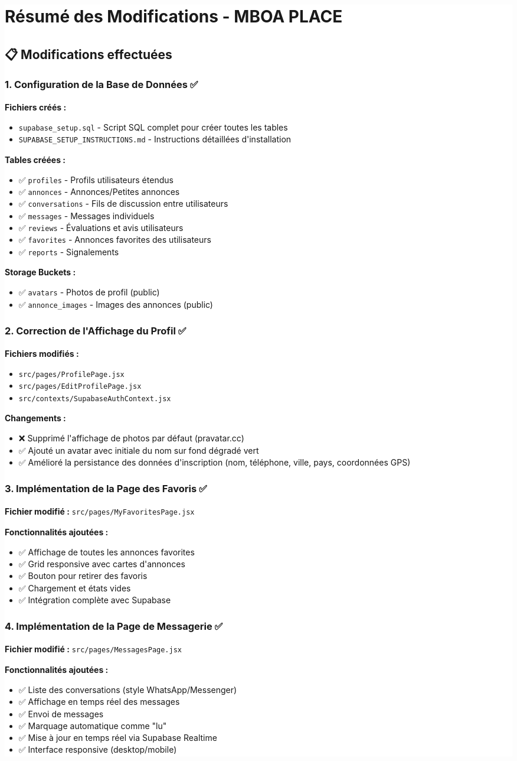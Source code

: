 # Résumé des Modifications - MBOA PLACE

## 📋 Modifications effectuées

### 1. Configuration de la Base de Données ✅

**Fichiers créés :**
- `supabase_setup.sql` - Script SQL complet pour créer toutes les tables
- `SUPABASE_SETUP_INSTRUCTIONS.md` - Instructions détaillées d'installation

**Tables créées :**
- ✅ `profiles` - Profils utilisateurs étendus
- ✅ `annonces` - Annonces/Petites annonces
- ✅ `conversations` - Fils de discussion entre utilisateurs
- ✅ `messages` - Messages individuels
- ✅ `reviews` - Évaluations et avis utilisateurs
- ✅ `favorites` - Annonces favorites des utilisateurs
- ✅ `reports` - Signalements

**Storage Buckets :**
- ✅ `avatars` - Photos de profil (public)
- ✅ `annonce_images` - Images des annonces (public)

### 2. Correction de l'Affichage du Profil ✅

**Fichiers modifiés :**
- `src/pages/ProfilePage.jsx`
- `src/pages/EditProfilePage.jsx`
- `src/contexts/SupabaseAuthContext.jsx`

**Changements :**
- ❌ Supprimé l'affichage de photos par défaut (pravatar.cc)
- ✅ Ajouté un avatar avec initiale du nom sur fond dégradé vert
- ✅ Amélioré la persistance des données d'inscription (nom, téléphone, ville, pays, coordonnées GPS)

### 3. Implémentation de la Page des Favoris ✅

**Fichier modifié :** `src/pages/MyFavoritesPage.jsx`

**Fonctionnalités ajoutées :**
- ✅ Affichage de toutes les annonces favorites
- ✅ Grid responsive avec cartes d'annonces
- ✅ Bouton pour retirer des favoris
- ✅ Chargement et états vides
- ✅ Intégration complète avec Supabase

### 4. Implémentation de la Page de Messagerie ✅

**Fichier modifié :** `src/pages/MessagesPage.jsx`

**Fonctionnalités ajoutées :**
- ✅ Liste des conversations (style WhatsApp/Messenger)
- ✅ Affichage en temps réel des messages
- ✅ Envoi de messages
- ✅ Marquage automatique comme "lu"
- ✅ Mise à jour en temps réel via Supabase Realtime
- ✅ Interface responsive (desktop/mobile)

